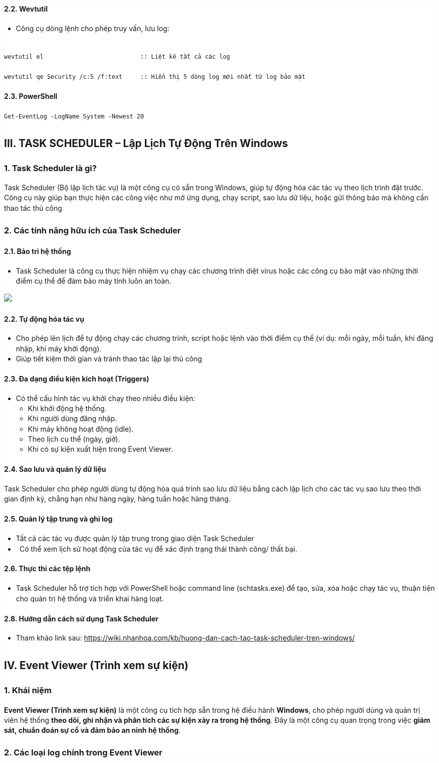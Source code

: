 #### 2.2. **Wevtutil**
- Công cụ dòng lệnh cho phép truy vấn, lưu log:

``` 

wevtutil el                           :: Liệt kê tất cả các log

wevtutil qe Security /c:5 /f:text     :: Hiển thị 5 dòng log mới nhất từ log bảo mật

```

#### 2.3. **PowerShell**

   ``` Get-EventLog -LogName System -Newest 20 ```


## III. **TASK SCHEDULER – Lập Lịch Tự Động Trên Windows**
### 1. **Task Scheduler là gì?**

Task Scheduler (Bộ lập lịch tác vụ) là một công cụ có sẵn trong Windows, giúp tự động hóa các tác vụ theo lịch trình đặt trước. Công cụ này giúp bạn thực hiện các công việc như mở ứng dụng, chạy script, sao lưu dữ liệu, hoặc gửi thông báo mà không cần thao tác thủ công

### 2. **Các tính năng hữu ích của Task Scheduler**
#### 2.1. **Bảo trì hệ thống**
- Task Scheduler là công cụ thực hiện nhiệm vụ chạy các chương trình diệt virus hoặc các công cụ bảo mật vào những thời điểm cụ thể để đảm bảo máy tính luôn an toàn.

![](image/Aspose.Words.aa3be11f-0e90-446e-ab61-e1142a818fca.002.png)

#### 2.2. **Tự động hóa tác vụ**
- Cho phép lên lịch để tự động chạy các chương trình, script hoặc lệnh vào thời điểm cụ thể (ví dụ: mỗi ngày, mỗi tuần, khi đăng nhập, khi máy khởi động).
- Giúp tiết kiệm thời gian và tránh thao tác lặp lại thủ công
#### 2.3. **Đa dạng điều kiện kích hoạt (Triggers)**
- Có thể cấu hình tác vụ khởi chạy theo nhiều  điều kiện:
  - Khi khởi động hệ thống.
  - Khi người dùng đăng nhập.
  - Khi máy không hoạt động (idle).
  - Theo lịch cụ thể (ngày, giờ).
  - Khi có sự kiện xuất hiện trong Event Viewer.
#### 2.4. **Sao lưu và quản lý dữ liệu**

Task Scheduler cho phép người dùng tự động hóa quá trình sao lưu dữ liệu bằng cách lập lịch cho các tác vụ sao lưu theo thời gian định kỳ, chẳng hạn như hàng ngày, hàng tuần hoặc hàng tháng.

#### 2.5. **Quản lý tập trung và ghi log**
- Tất cả các tác vụ được quản lý tập trung trong giao diện Task Scheduler
- ` `Có thể xem lịch sử hoạt động của tác vụ để xác định trạng thái thành công/ thất bại.
#### 2.6. **Thực thi các tệp lệnh**
- Task Scheduler hỗ trợ tích hợp với PowerShell hoặc command line (schtasks.exe) để tạo, sửa, xóa hoặc chạy tác vụ, thuận tiện cho quản trị hệ thống và triển khai hàng loạt.
#### 2.8. **Hướng dẫn cách sử dụng Task Scheduler** 
- Tham khảo link sau: <https://wiki.nhanhoa.com/kb/huong-dan-cach-tao-task-scheduler-tren-windows/>
  
## IV. **Event Viewer (Trình xem sự kiện)**
### 1. **Khái niệm**  

**Event Viewer (Trình xem sự kiện)** là một công cụ tích hợp sẵn trong hệ điều hành **Windows**, cho phép người dùng và quản trị viên hệ thống **theo dõi, ghi nhận và phân tích các sự kiện xảy ra trong hệ thống**. Đây là một công cụ quan trọng trong việc **giám sát, chuẩn đoán sự cố và đảm bảo an ninh hệ thống**.

### 2. **Các loại log chính trong Event Viewer**
   ```